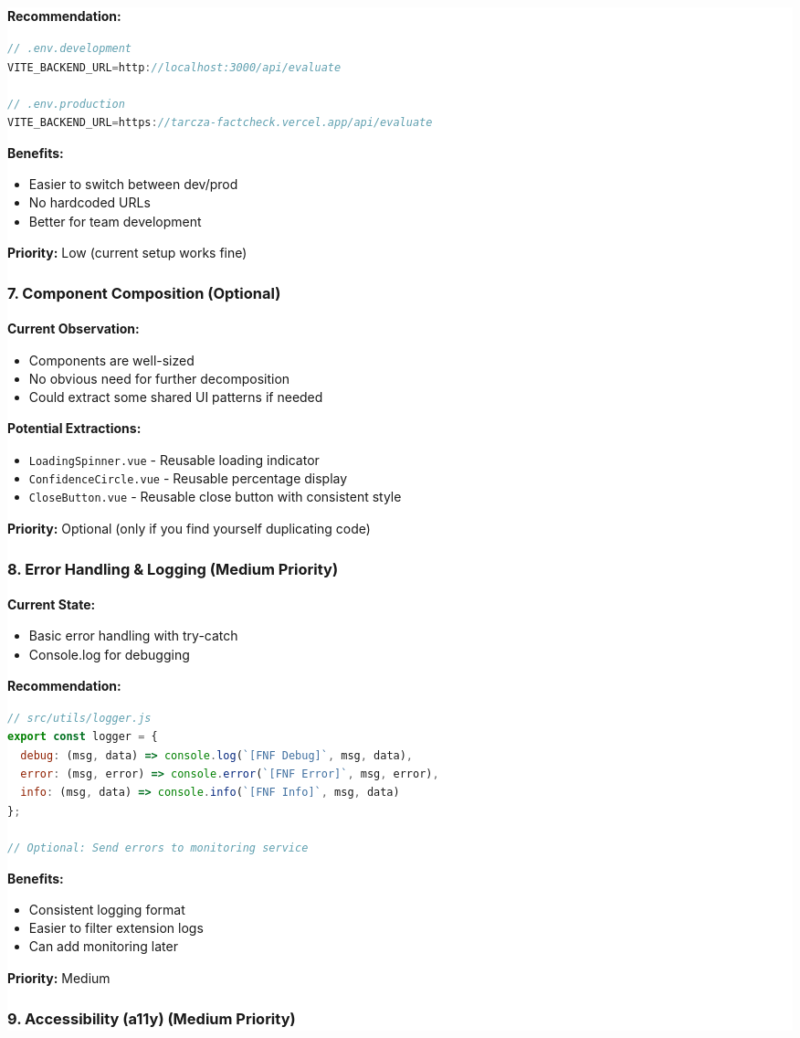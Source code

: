**Recommendation:**
```javascript
// .env.development
VITE_BACKEND_URL=http://localhost:3000/api/evaluate

// .env.production
VITE_BACKEND_URL=https://tarcza-factcheck.vercel.app/api/evaluate
```

**Benefits:**
- Easier to switch between dev/prod
- No hardcoded URLs
- Better for team development

**Priority:** Low (current setup works fine)

### 7. **Component Composition** (Optional)

**Current Observation:**
- Components are well-sized
- No obvious need for further decomposition
- Could extract some shared UI patterns if needed

**Potential Extractions:**
- `LoadingSpinner.vue` - Reusable loading indicator
- `ConfidenceCircle.vue` - Reusable percentage display
- `CloseButton.vue` - Reusable close button with consistent style

**Priority:** Optional (only if you find yourself duplicating code)

### 8. **Error Handling & Logging** (Medium Priority)

**Current State:**
- Basic error handling with try-catch
- Console.log for debugging

**Recommendation:**
```javascript
// src/utils/logger.js
export const logger = {
  debug: (msg, data) => console.log(`[FNF Debug]`, msg, data),
  error: (msg, error) => console.error(`[FNF Error]`, msg, error),
  info: (msg, data) => console.info(`[FNF Info]`, msg, data)
};

// Optional: Send errors to monitoring service
```

**Benefits:**
- Consistent logging format
- Easier to filter extension logs
- Can add monitoring later

**Priority:** Medium

### 9. **Accessibility (a11y)** (Medium Priority)
